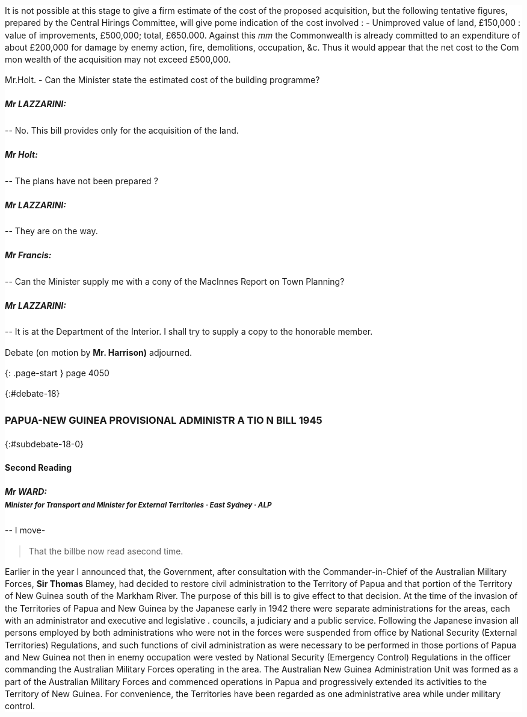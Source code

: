 It is not possible at this stage to give a firm estimate of the cost of the proposed acquisition, but the following tentative figures, prepared by the Central Hirings Committee, will give pome indication of the cost involved :  - Unimproved value of land, £150,000 : value of improvements, £500,000; total, £650.000. Against this  *mm*  the Commonwealth is already committed to an expenditure of about £200,000 for damage by enemy action, fire, demolitions, occupation, &amp;c. Thus it would appear that the net cost to the Com mon wealth of the acquisition may not exceed £500,000. 

Mr.Holt. - Can the Minister state the estimated cost of the building programme? 

##### Mr LAZZARINI:

-- No. This bill provides only for the acquisition of the land. 

##### Mr Holt:

-- The plans have not been prepared ? 

##### Mr LAZZARINI:

-- They are on the way. 

##### Mr Francis:

-- Can the Minister supply me with a cony of the MacInnes Report on Town Planning? 

##### Mr LAZZARINI:

-- It is at the Department of the Interior. I shall try to supply a copy to the honorable member. 

Debate  (on  motion by  **Mr. Harrison)**  adjourned. 

{: .page-start }
page 4050

{:#debate-18}
### PAPUA-NEW GUINEA PROVISIONAL ADMINISTR A TIO N BILL 1945

{:#subdebate-18-0}
#### Second Reading

##### Mr WARD:<br><small class="text-muted">Minister for Transport and Minister for External Territories &middot; East Sydney &middot; ALP</small>

-- I move- 

  >That the billbe now read asecond time. 

Earlier in the year I announced that, the Government, after consultation with the Commander-in-Chief of the Australian Military Forces,  **Sir Thomas**  Blamey, had decided to restore civil administration to the Territory of Papua and that portion of the Territory of New Guinea south of the Markham River. The purpose of this bill is to give effect to that decision. At the time of the invasion of the Territories of Papua and New  Guinea by the Japanese early in 1942 there were separate administrations  for  the areas, each with an administrator and executive and legislative . councils, a judiciary and a public service. Following the Japanese invasion all persons employed by both administrations who were not in the forces were suspended from office by National Security (External Territories) Regulations, and such functions of civil administration as were necessary to be performed in those portions of Papua and New Guinea not then in enemy occupation were vested by National Security (Emergency Control) Regulations in the officer commanding the Australian Military Forces operating in the area. The Australian New Guinea Administration Unit was formed as a part of the Australian Military Forces and commenced operations in Papua and progressively extended its activities to the Territory of New Guinea. For convenience, the Territories have been regarded as one administrative area while under military control. 
